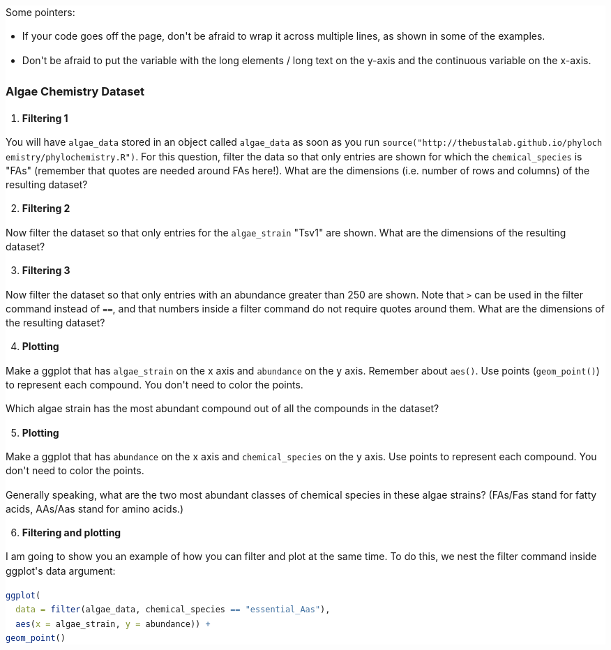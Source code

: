 Some pointers:

- If your code goes off the page, don't be afraid to wrap it across multiple lines, as shown in some of the examples.

- Don't be afraid to put the variable with the long elements / long text on the y-axis and the continuous variable on the x-axis.

### Algae Chemistry Dataset

1. **Filtering 1**

You will have `algae_data` stored in an object called `algae_data` as soon as you run `source("http://thebustalab.github.io/phylochemistry/phylochemistry.R")`. For this question, filter the data so that only entries are shown for which the `chemical_species` is "FAs" (remember that quotes are needed around FAs here!). What are the dimensions (i.e. number of rows and columns) of the resulting dataset?



2. **Filtering 2**

Now filter the dataset so that only entries for the `algae_strain` "Tsv1" are shown. What are the dimensions of the resulting dataset?



3. **Filtering 3**

Now filter the dataset so that only entries with an abundance greater than 250 are shown. Note that `>` can be used in the filter command instead of `==`, and that numbers inside a filter command do not require quotes around them. What are the dimensions of the resulting dataset?



4. **Plotting**

Make a ggplot that has `algae_strain` on the x axis and `abundance` on the y axis. Remember about `aes()`. Use points (`geom_point()`) to represent each compound. You don't need to color the points.

Which algae strain has the most abundant compound out of all the compounds in the dataset?



5. **Plotting**

Make a ggplot that has `abundance` on the x axis and `chemical_species` on the y axis. Use points to represent each compound. You don't need to color the points.

Generally speaking, what are the two most abundant classes of chemical species in these algae strains? (FAs/Fas stand for fatty acids, AAs/Aas stand for amino acids.)



6. **Filtering and plotting**

I am going to show you an example of how you can filter and plot at the same time. To do this, we nest the filter command inside ggplot's data argument:


```r
ggplot(
  data = filter(algae_data, chemical_species == "essential_Aas"),
  aes(x = algae_strain, y = abundance)) +
geom_point()
```
